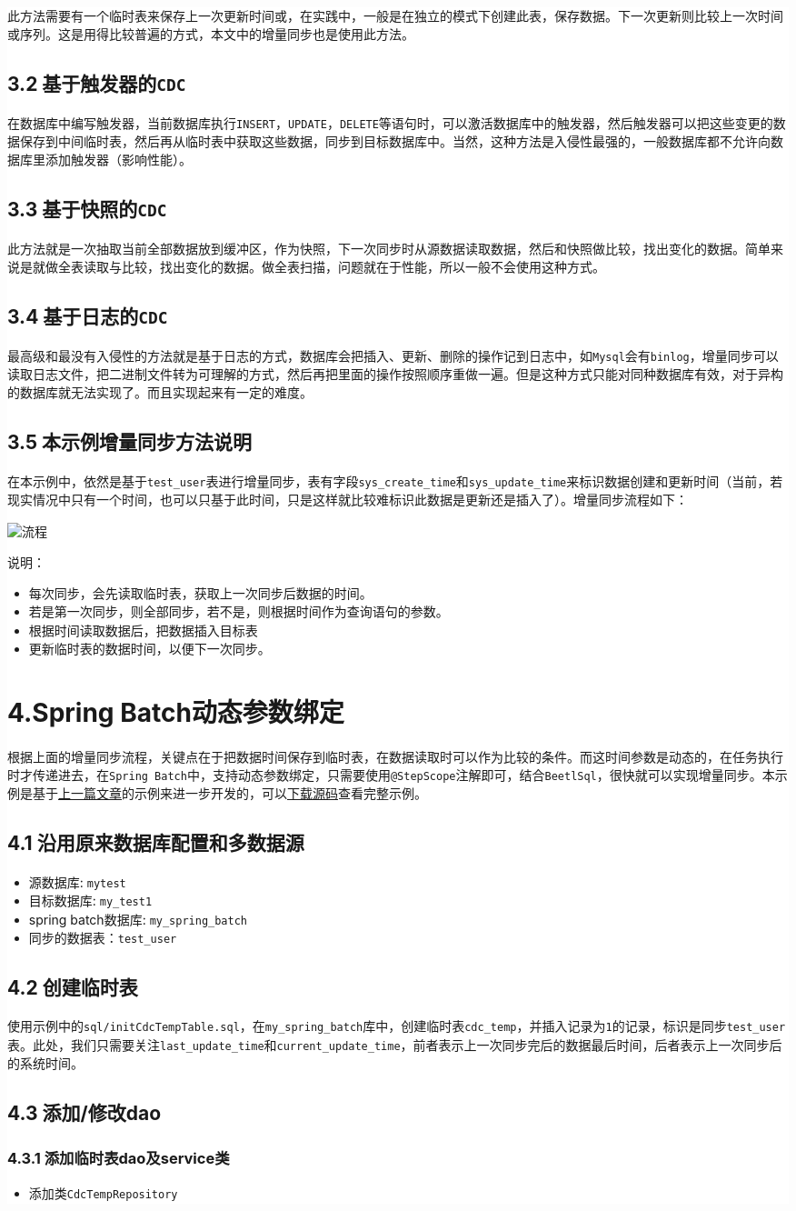 此方法需要有一个临时表来保存上一次更新时间或，在实践中，一般是在独立的模式下创建此表，保存数据。下一次更新则比较上一次时间或序列。这是用得比较普遍的方式，本文中的增量同步也是使用此方法。

## 3.2 基于触发器的`CDC`
在数据库中编写触发器，当前数据库执行`INSERT`，`UPDATE`，`DELETE`等语句时，可以激活数据库中的触发器，然后触发器可以把这些变更的数据保存到中间临时表，然后再从临时表中获取这些数据，同步到目标数据库中。当然，这种方法是入侵性最强的，一般数据库都不允许向数据库里添加触发器（影响性能）。


## 3.3 基于快照的`CDC`
此方法就是一次抽取当前全部数据放到缓冲区，作为快照，下一次同步时从源数据读取数据，然后和快照做比较，找出变化的数据。简单来说是就做全表读取与比较，找出变化的数据。做全表扫描，问题就在于性能，所以一般不会使用这种方式。

## 3.4 基于日志的`CDC`
最高级和最没有入侵性的方法就是基于日志的方式，数据库会把插入、更新、删除的操作记到日志中，如`Mysql`会有`binlog`，增量同步可以读取日志文件，把二进制文件转为可理解的方式，然后再把里面的操作按照顺序重做一遍。但是这种方式只能对同种数据库有效，对于异构的数据库就无法实现了。而且实现起来有一定的难度。

## 3.5 本示例增量同步方法说明
在本示例中，依然是基于`test_user`表进行增量同步，表有字段`sys_create_time`和`sys_update_time`来标识数据创建和更新时间（当前，若现实情况中只有一个时间，也可以只基于此时间，只是这样就比较难标识此数据是更新还是插入了）。增量同步流程如下：

![流程][3]

说明：
- 每次同步，会先读取临时表，获取上一次同步后数据的时间。
- 若是第一次同步，则全部同步，若不是，则根据时间作为查询语句的参数。
- 根据时间读取数据后，把数据插入目标表
- 更新临时表的数据时间，以便下一次同步。

# 4.Spring Batch动态参数绑定
根据上面的增量同步流程，关键点在于把数据时间保存到临时表，在数据读取时可以作为比较的条件。而这时间参数是动态的，在任务执行时才传递进去，在`Spring Batch`中，支持动态参数绑定，只需要使用`@StepScope`注解即可，结合`BeetlSql`，很快就可以实现增量同步。本示例是基于[上一篇文章][4]的示例来进一步开发的，可以[下载源码][5]查看完整示例。

## 4.1 沿用原来数据库配置和多数据源

- 源数据库: `mytest`
- 目标数据库: `my_test1`
- spring batch数据库: `my_spring_batch`
- 同步的数据表：`test_user`

## 4.2 创建临时表
使用示例中的`sql/initCdcTempTable.sql`，在`my_spring_batch`库中，创建临时表`cdc_temp`，并插入记录为`1`的记录，标识是同步`test_user`表。此处，我们只需要关注`last_update_time`和`current_update_time`，前者表示上一次同步完后的数据最后时间，后者表示上一次同步后的系统时间。

## 4.3 添加/修改dao

### 4.3.1 添加临时表dao及service类

- 添加类`CdcTempRepository`


[1]: https://mianshenglee.github.io/2019/06/10/spring-batch(5).html
[2]: https://book.douban.com/subject/25866405/
[3]: http://ww1.sinaimg.cn/large/72d660a7gy1g3p9o5ia1bj20ga0dl74l.jpg
[4]: https://mianshenglee.github.io/2019/06/10/spring-batch(5).html
[5]: https://github.com/mianshenglee/spring-batch-example/tree/master/spring-batch-increment
[6]: http://ibeetl.com/guide/#beetlsql
[7]: http://ww1.sinaimg.cn/large/72d660a7gy1g3paio4i0kj207y05bq2u.jpg
[8]: http://ww1.sinaimg.cn/large/72d660a7ly1g3pjbypdz9j20ww09udgo.jpg
[9]: http://ww1.sinaimg.cn/large/72d660a7ly1g3pjcfthxvj20vt04cq3a.jpg